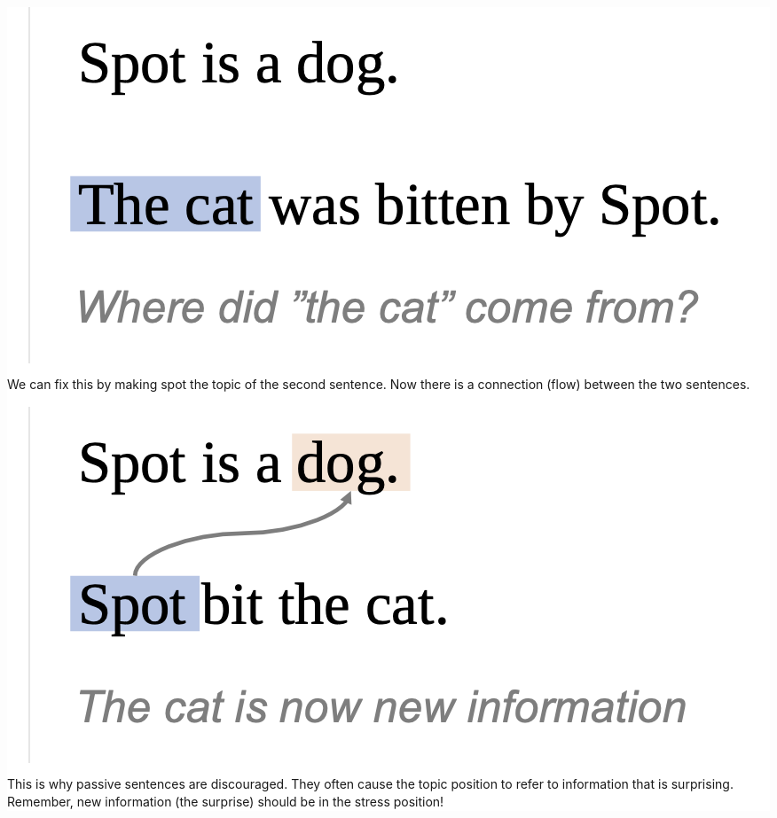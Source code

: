 > <img src="./files/images/writing/topic_notok.png" style="width:300" />

We can fix this by making spot the topic of the second sentence.  Now there is a connection (flow) between the two sentences.  

> <img src="./files/images/writing/topic_fixed.png" style="width:300" />


This is why passive sentences are discouraged.  They often cause the topic position to refer to information that is surprising.  Remember, new information (the surprise) should be in the stress position!

